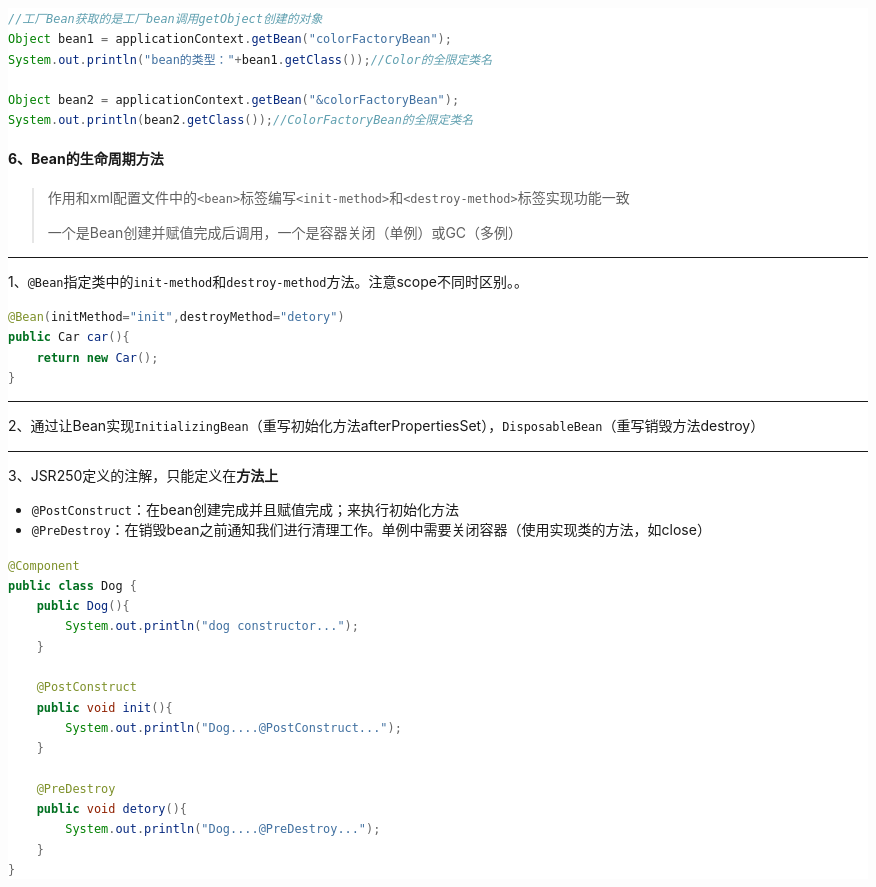 ```java
//工厂Bean获取的是工厂bean调用getObject创建的对象
Object bean1 = applicationContext.getBean("colorFactoryBean");
System.out.println("bean的类型："+bean1.getClass());//Color的全限定类名

Object bean2 = applicationContext.getBean("&colorFactoryBean");
System.out.println(bean2.getClass());//ColorFactoryBean的全限定类名
```



#### 6、Bean的生命周期方法

> 作用和xml配置文件中的`<bean>`标签编写`<init-method>`和`<destroy-method>`标签实现功能一致
>
> 一个是Bean创建并赋值完成后调用，一个是容器关闭（单例）或GC（多例）

------

1、`@Bean`指定类中的`init-method`和`destroy-method`方法。注意scope不同时区别。。

```java
@Bean(initMethod="init",destroyMethod="detory")
public Car car(){
    return new Car();
}
```

------

2、通过让Bean实现`InitializingBean`（重写初始化方法afterPropertiesSet），`DisposableBean`（重写销毁方法destroy）

------

3、JSR250定义的注解，只能定义在**方法上**

- `@PostConstruct`：在bean创建完成并且赋值完成；来执行初始化方法
- `@PreDestroy`：在销毁bean之前通知我们进行清理工作。单例中需要关闭容器（使用实现类的方法，如close）

```java
@Component
public class Dog {
	public Dog(){
		System.out.println("dog constructor...");
	}

	@PostConstruct
	public void init(){
		System.out.println("Dog....@PostConstruct...");
	}

	@PreDestroy
	public void detory(){
		System.out.println("Dog....@PreDestroy...");
	}
}
```
